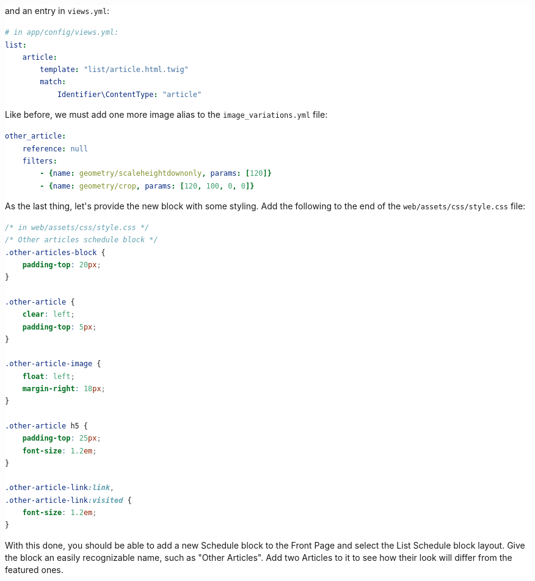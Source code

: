 and an entry in `views.yml`:

``` yaml
# in app/config/views.yml:
list:
    article:
        template: "list/article.html.twig"
        match:
            Identifier\ContentType: "article"
```

Like before, we must add one more image alias to the `image_variations.yml` file:

``` yaml
other_article:
    reference: null
    filters:
        - {name: geometry/scaleheightdownonly, params: [120]}
        - {name: geometry/crop, params: [120, 100, 0, 0]}
```

As the last thing, let's provide the new block with some styling. Add the following to the end of the `web/assets/css/style.css` file:

``` css
/* in web/assets/css/style.css */
/* Other articles schedule block */
.other-articles-block {
    padding-top: 20px;
}

.other-article {
    clear: left;
    padding-top: 5px;
}

.other-article-image {
    float: left;
    margin-right: 18px;
}

.other-article h5 {
    padding-top: 25px;
    font-size: 1.2em;
}

.other-article-link:link,
.other-article-link:visited {
    font-size: 1.2em;
}
```

With this done, you should be able to add a new Schedule block to the Front Page and select the List Schedule block layout. Give the block an easily recognizable name, such as "Other Articles". Add two Articles to it to see how their look will differ from the featured ones.
